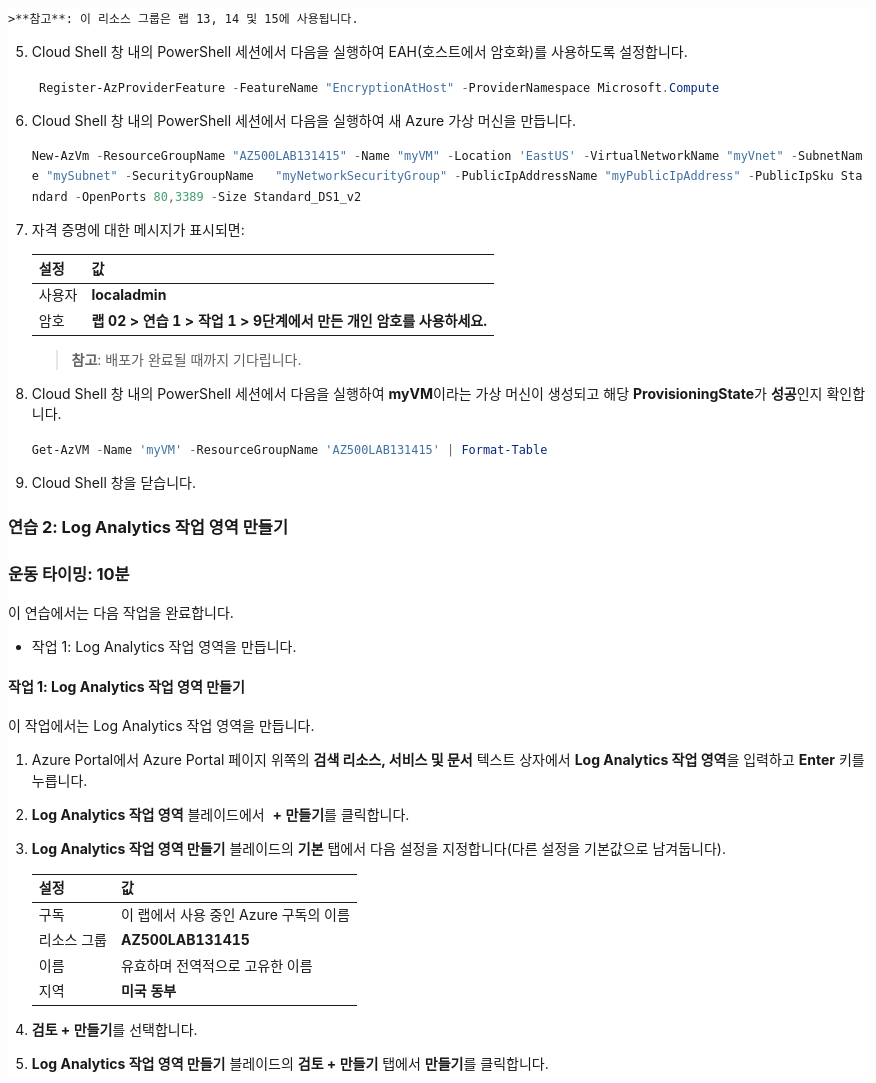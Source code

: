     >**참고**: 이 리소스 그룹은 랩 13, 14 및 15에 사용됩니다.

5. Cloud Shell 창 내의 PowerShell 세션에서 다음을 실행하여 EAH(호스트에서 암호화)를 사용하도록 설정합니다.
   
   ```powershell
    Register-AzProviderFeature -FeatureName "EncryptionAtHost" -ProviderNamespace Microsoft.Compute 
    ```

5. Cloud Shell 창 내의 PowerShell 세션에서 다음을 실행하여 새 Azure 가상 머신을 만듭니다. 

    ```powershell
    New-AzVm -ResourceGroupName "AZ500LAB131415" -Name "myVM" -Location 'EastUS' -VirtualNetworkName "myVnet" -SubnetName "mySubnet" -SecurityGroupName   "myNetworkSecurityGroup" -PublicIpAddressName "myPublicIpAddress" -PublicIpSku Standard -OpenPorts 80,3389 -Size Standard_DS1_v2 
    ```
    
6.  자격 증명에 대한 메시지가 표시되면:

    |설정|값|
    |---|---|
    |사용자 |**localadmin**|
    |암호|**랩 02 > 연습 1 > 작업 1 > 9단계에서 만든 개인 암호를 사용하세요.**|

    >**참고**: 배포가 완료될 때까지 기다립니다. 

7. Cloud Shell 창 내의 PowerShell 세션에서 다음을 실행하여 **myVM**이라는 가상 머신이 생성되고 해당 **ProvisioningState**가 **성공**인지 확인합니다.

    ```powershell
    Get-AzVM -Name 'myVM' -ResourceGroupName 'AZ500LAB131415' | Format-Table
    ```

8. Cloud Shell 창을 닫습니다. 

### 연습 2: Log Analytics 작업 영역 만들기

### 운동 타이밍: 10분

이 연습에서는 다음 작업을 완료합니다. 

- 작업 1: Log Analytics 작업 영역을 만듭니다.

#### 작업 1: Log Analytics 작업 영역 만들기

이 작업에서는 Log Analytics 작업 영역을 만듭니다. 

1. Azure Portal에서 Azure Portal 페이지 위쪽의 **검색 리소스, 서비스 및 문서** 텍스트 상자에서 **Log Analytics 작업 영역**을 입력하고 **Enter** 키를 누릅니다.

2. **Log Analytics 작업 영역** 블레이드에서  **+ 만들기**를 클릭합니다.

3. **Log Analytics 작업 영역 만들기** 블레이드의  **기본** 탭에서 다음 설정을 지정합니다(다른 설정을 기본값으로 남겨둡니다).

    |설정|값|
    |---|---|
    |구독|이 랩에서 사용 중인 Azure 구독의 이름|
    |리소스 그룹|**AZ500LAB131415**|
    |이름|유효하며 전역적으로 고유한 이름|
    |지역|**미국 동부**|

4. **검토 + 만들기**를 선택합니다.

5. **Log Analytics 작업 영역 만들기** 블레이드의 **검토 + 만들기** 탭에서 **만들기**를 클릭합니다.

   ```